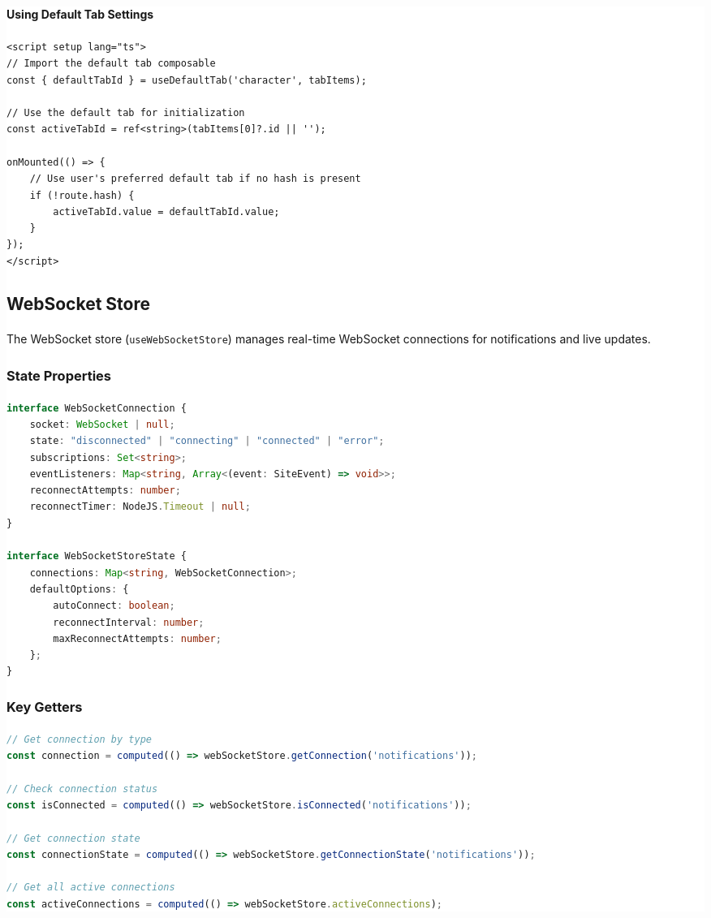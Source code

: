 ```vue
```

#### Using Default Tab Settings

```vue
<script setup lang="ts">
// Import the default tab composable
const { defaultTabId } = useDefaultTab('character', tabItems);

// Use the default tab for initialization
const activeTabId = ref<string>(tabItems[0]?.id || '');

onMounted(() => {
    // Use user's preferred default tab if no hash is present
    if (!route.hash) {
        activeTabId.value = defaultTabId.value;
    }
});
</script>
```

## WebSocket Store

The WebSocket store (`useWebSocketStore`) manages real-time WebSocket connections for notifications and live updates.

### State Properties

```typescript
interface WebSocketConnection {
    socket: WebSocket | null;
    state: "disconnected" | "connecting" | "connected" | "error";
    subscriptions: Set<string>;
    eventListeners: Map<string, Array<(event: SiteEvent) => void>>;
    reconnectAttempts: number;
    reconnectTimer: NodeJS.Timeout | null;
}

interface WebSocketStoreState {
    connections: Map<string, WebSocketConnection>;
    defaultOptions: {
        autoConnect: boolean;
        reconnectInterval: number;
        maxReconnectAttempts: number;
    };
}
```

### Key Getters

```typescript
// Get connection by type
const connection = computed(() => webSocketStore.getConnection('notifications'));

// Check connection status
const isConnected = computed(() => webSocketStore.isConnected('notifications'));

// Get connection state
const connectionState = computed(() => webSocketStore.getConnectionState('notifications'));

// Get all active connections
const activeConnections = computed(() => webSocketStore.activeConnections);
```

